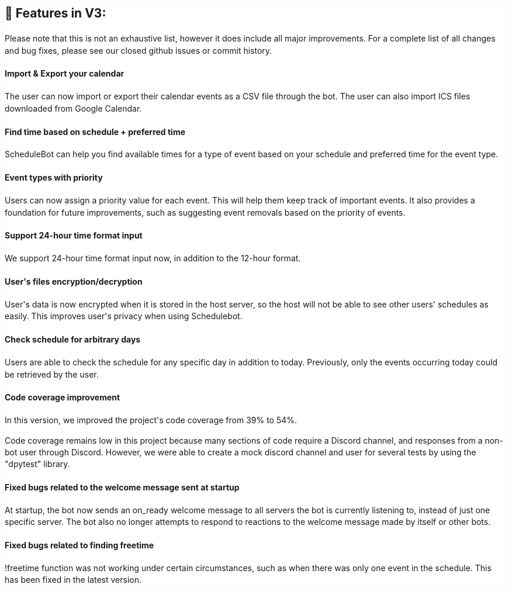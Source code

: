 :dizzy: Features in V3:
---

Please note that this is not an exhaustive list, however it does include all major improvements. For a complete list of all changes and bug fixes, please see our closed github issues or commit history.

#### Import & Export your calendar

The user can now import or export their calendar events as a CSV file through the bot. The user can also import ICS files downloaded from Google Calendar.

#### Find time based on schedule + preferred time

ScheduleBot can help you find available times for a type of event based on your schedule and preferred time for the event type.

#### Event types with priority

Users can now assign a priority value for each event. This will help them keep track of important events. It also provides a foundation for future improvements, such as suggesting event removals based on the priority of events.

#### Support 24-hour time format input

We support 24-hour time format input now, in addition to the 12-hour format.

#### User's files encryption/decryption

User's data is now encrypted when it is stored in the host server, so the host will not be able to see other users\' schedules as easily. This improves user's privacy when using Schedulebot.

#### Check schedule for arbitrary days 

Users are able to check the schedule for any specific day in addition to today. Previously, only the events occurring today could be retrieved by the user.

#### Code coverage improvement

In this version, we improved the project's code coverage from 39% to 54%.

Code coverage remains low in this project because many sections of code require a Discord channel, and responses from a non-bot user through Discord. However, we were able to create a mock discord channel and user for several tests by using the "dpytest" library.

#### Fixed bugs related to the welcome message sent at startup

At startup, the bot now sends an on_ready welcome message to all servers the bot is currently listening to, instead of just one specific server. The bot also no longer attempts to respond to reactions to the welcome message made by itself or other bots.

#### Fixed bugs related to finding freetime

!freetime function was not working under certain circumstances, such as when there was only one event in the schedule. This has been fixed in the latest version.

